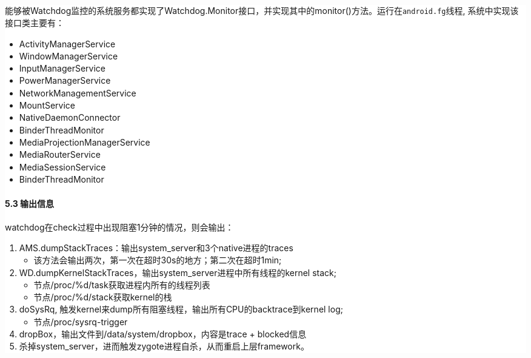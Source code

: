 能够被Watchdog监控的系统服务都实现了Watchdog.Monitor接口，并实现其中的monitor()方法。运行在`android.fg`线程, 系统中实现该接口类主要有：

- ActivityManagerService
- WindowManagerService
- InputManagerService
- PowerManagerService
- NetworkManagementService
- MountService
- NativeDaemonConnector
- BinderThreadMonitor
- MediaProjectionManagerService
- MediaRouterService
- MediaSessionService
- BinderThreadMonitor

#### 5.3 输出信息

watchdog在check过程中出现阻塞1分钟的情况，则会输出：

1. AMS.dumpStackTraces：输出system_server和3个native进程的traces
   - 该方法会输出两次，第一次在超时30s的地方；第二次在超时1min;
2. WD.dumpKernelStackTraces，输出system_server进程中所有线程的kernel stack;
   - 节点/proc/%d/task获取进程内所有的线程列表
   - 节点/proc/%d/stack获取kernel的栈
3. doSysRq, 触发kernel来dump所有阻塞线程，输出所有CPU的backtrace到kernel log;
   - 节点/proc/sysrq-trigger
4. dropBox，输出文件到/data/system/dropbox，内容是trace + blocked信息
5. 杀掉system_server，进而触发zygote进程自杀，从而重启上层framework。